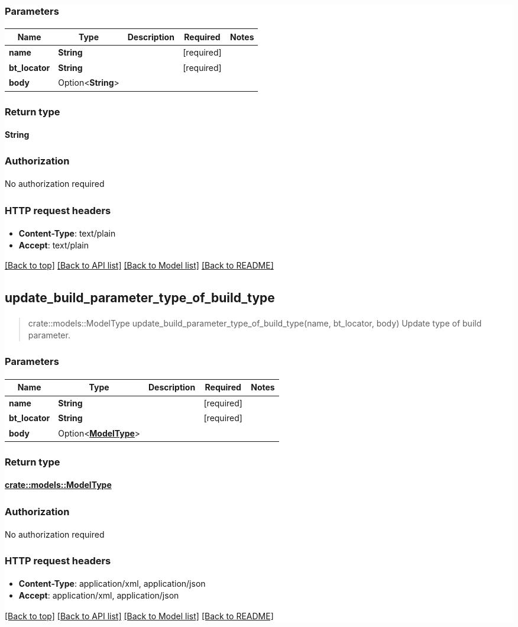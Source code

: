 ### Parameters


Name | Type | Description  | Required | Notes
------------- | ------------- | ------------- | ------------- | -------------
**name** | **String** |  | [required] |
**bt_locator** | **String** |  | [required] |
**body** | Option<**String**> |  |  |

### Return type

**String**

### Authorization

No authorization required

### HTTP request headers

- **Content-Type**: text/plain
- **Accept**: text/plain

[[Back to top]](#) [[Back to API list]](../README.md#documentation-for-api-endpoints) [[Back to Model list]](../README.md#documentation-for-models) [[Back to README]](../README.md)


## update_build_parameter_type_of_build_type

> crate::models::ModelType update_build_parameter_type_of_build_type(name, bt_locator, body)
Update type of build parameter.

### Parameters


Name | Type | Description  | Required | Notes
------------- | ------------- | ------------- | ------------- | -------------
**name** | **String** |  | [required] |
**bt_locator** | **String** |  | [required] |
**body** | Option<[**ModelType**](ModelType.md)> |  |  |

### Return type

[**crate::models::ModelType**](type.md)

### Authorization

No authorization required

### HTTP request headers

- **Content-Type**: application/xml, application/json
- **Accept**: application/xml, application/json

[[Back to top]](#) [[Back to API list]](../README.md#documentation-for-api-endpoints) [[Back to Model list]](../README.md#documentation-for-models) [[Back to README]](../README.md)
